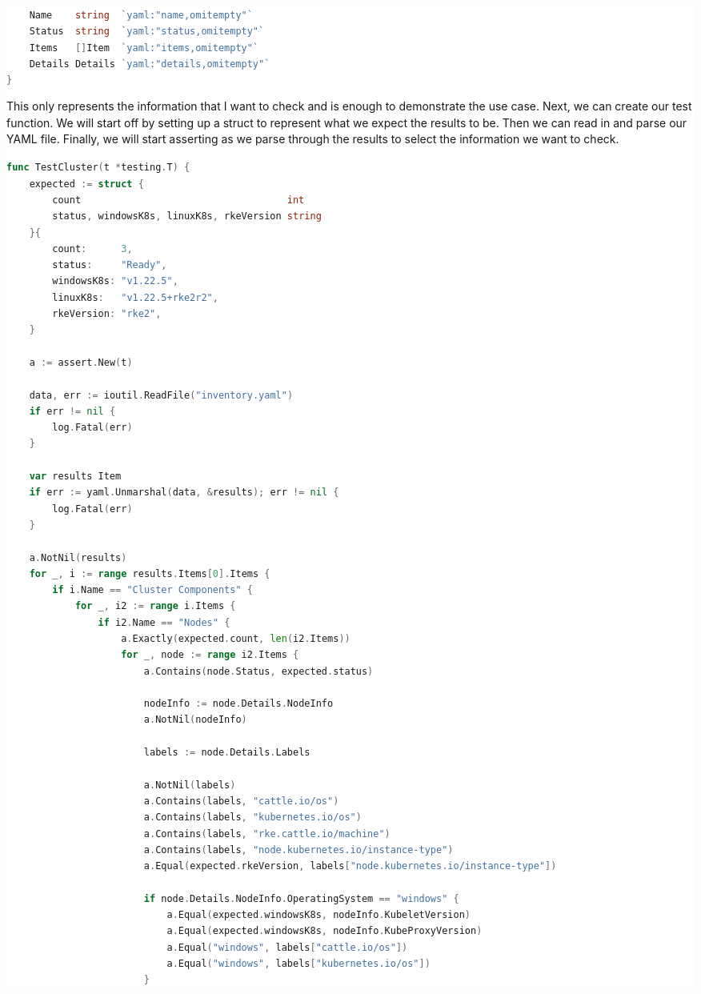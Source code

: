 ```Go
	Name    string  `yaml:"name,omitempty"`
	Status  string  `yaml:"status,omitempty"`
	Items   []Item  `yaml:"items,omitempty"`
	Details Details `yaml:"details,omitempty"`
}
```

This only represents the information that I want to check and is enough to demonstrate the use case. Next, we can create our test function. We will start off by setting up a struct to represent what we expect the results to be. Then we can read in and parse our YAML file. Finally, we will start asserting as we parse through the results to select the information we want to check.

```Go
func TestCluster(t *testing.T) {
	expected := struct {
		count                                    int
		status, windowsK8s, linuxK8s, rkeVersion string
	}{
		count:      3,
		status:     "Ready",
		windowsK8s: "v1.22.5",
		linuxK8s:   "v1.22.5+rke2r2",
		rkeVersion: "rke2",
	}

	a := assert.New(t)

	data, err := ioutil.ReadFile("inventory.yaml")
	if err != nil {
		log.Fatal(err)
	}

	var results Item
	if err := yaml.Unmarshal(data, &results); err != nil {
		log.Fatal(err)
	}

	a.NotNil(results)
	for _, i := range results.Items[0].Items {
		if i.Name == "Cluster Components" {
			for _, i2 := range i.Items {
				if i2.Name == "Nodes" {
					a.Exactly(expected.count, len(i2.Items))
					for _, node := range i2.Items {
						a.Contains(node.Status, expected.status)

						nodeInfo := node.Details.NodeInfo
						a.NotNil(nodeInfo)

						labels := node.Details.Labels

						a.NotNil(labels)
						a.Contains(labels, "cattle.io/os")
						a.Contains(labels, "kubernetes.io/os")
						a.Contains(labels, "rke.cattle.io/machine")
						a.Contains(labels, "node.kubernetes.io/instance-type")
						a.Equal(expected.rkeVersion, labels["node.kubernetes.io/instance-type"])

						if node.Details.NodeInfo.OperatingSystem == "windows" {
							a.Equal(expected.windowsK8s, nodeInfo.KubeletVersion)
							a.Equal(expected.windowsK8s, nodeInfo.KubeProxyVersion)
							a.Equal("windows", labels["cattle.io/os"])
							a.Equal("windows", labels["kubernetes.io/os"])
						}
```